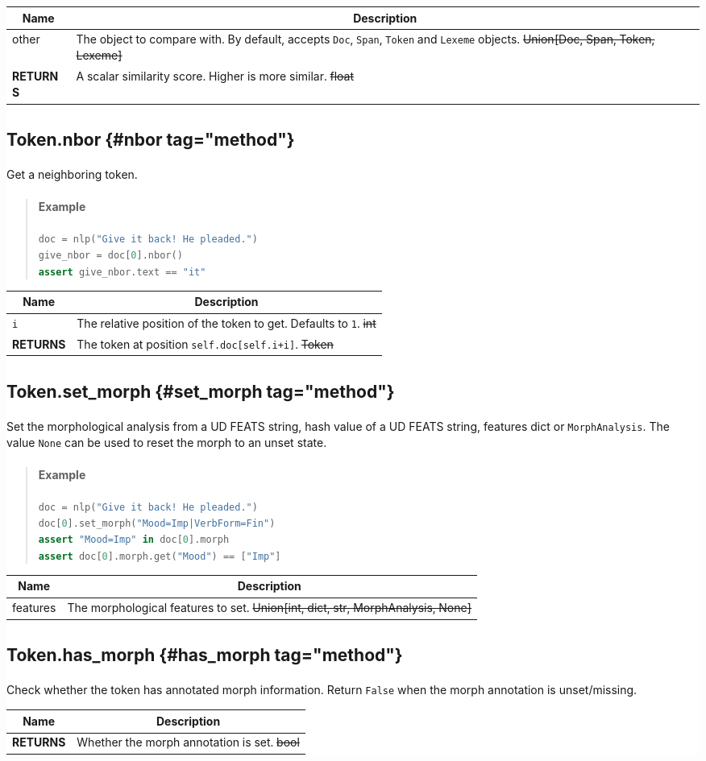 | Name        | Description                                                                                                                      |
| ----------- | -------------------------------------------------------------------------------------------------------------------------------- |
| other       | The object to compare with. By default, accepts `Doc`, `Span`, `Token` and `Lexeme` objects. ~~Union[Doc, Span, Token, Lexeme]~~ |
| **RETURNS** | A scalar similarity score. Higher is more similar. ~~float~~                                                                     |

## Token.nbor {#nbor tag="method"}

Get a neighboring token.

> #### Example
>
> ```python
> doc = nlp("Give it back! He pleaded.")
> give_nbor = doc[0].nbor()
> assert give_nbor.text == "it"
> ```

| Name        | Description                                                         |
| ----------- | ------------------------------------------------------------------- |
| `i`         | The relative position of the token to get. Defaults to `1`. ~~int~~ |
| **RETURNS** | The token at position `self.doc[self.i+i]`. ~~Token~~               |

## Token.set_morph {#set_morph tag="method"}

Set the morphological analysis from a UD FEATS string, hash value of a UD FEATS
string, features dict or `MorphAnalysis`. The value `None` can be used to reset
the morph to an unset state.

> #### Example
>
> ```python
> doc = nlp("Give it back! He pleaded.")
> doc[0].set_morph("Mood=Imp|VerbForm=Fin")
> assert "Mood=Imp" in doc[0].morph
> assert doc[0].morph.get("Mood") == ["Imp"]
> ```

| Name     | Description                                                                       |
| -------- | --------------------------------------------------------------------------------- |
| features | The morphological features to set. ~~Union[int, dict, str, MorphAnalysis, None]~~ |

## Token.has_morph {#has_morph tag="method"}

Check whether the token has annotated morph information. Return `False` when the
morph annotation is unset/missing.

| Name        | Description                                   |
| ----------- | --------------------------------------------- |
| **RETURNS** | Whether the morph annotation is set. ~~bool~~ |
